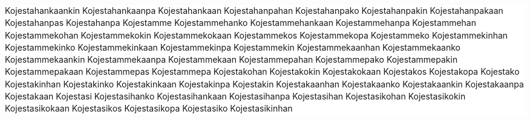 Kojestahankaankin
Kojestahankaanpa
Kojestahankaan
Kojestahanpahan
Kojestahanpako
Kojestahanpakin
Kojestahanpakaan
Kojestahanpas
Kojestahanpa
Kojestamme
Kojestammehanko
Kojestammehankaan
Kojestammehanpa
Kojestammehan
Kojestammekohan
Kojestammekokin
Kojestammekokaan
Kojestammekos
Kojestammekopa
Kojestammeko
Kojestammekinhan
Kojestammekinko
Kojestammekinkaan
Kojestammekinpa
Kojestammekin
Kojestammekaanhan
Kojestammekaanko
Kojestammekaankin
Kojestammekaanpa
Kojestammekaan
Kojestammepahan
Kojestammepako
Kojestammepakin
Kojestammepakaan
Kojestammepas
Kojestammepa
Kojestakohan
Kojestakokin
Kojestakokaan
Kojestakos
Kojestakopa
Kojestako
Kojestakinhan
Kojestakinko
Kojestakinkaan
Kojestakinpa
Kojestakin
Kojestakaanhan
Kojestakaanko
Kojestakaankin
Kojestakaanpa
Kojestakaan
Kojestasi
Kojestasihanko
Kojestasihankaan
Kojestasihanpa
Kojestasihan
Kojestasikohan
Kojestasikokin
Kojestasikokaan
Kojestasikos
Kojestasikopa
Kojestasiko
Kojestasikinhan